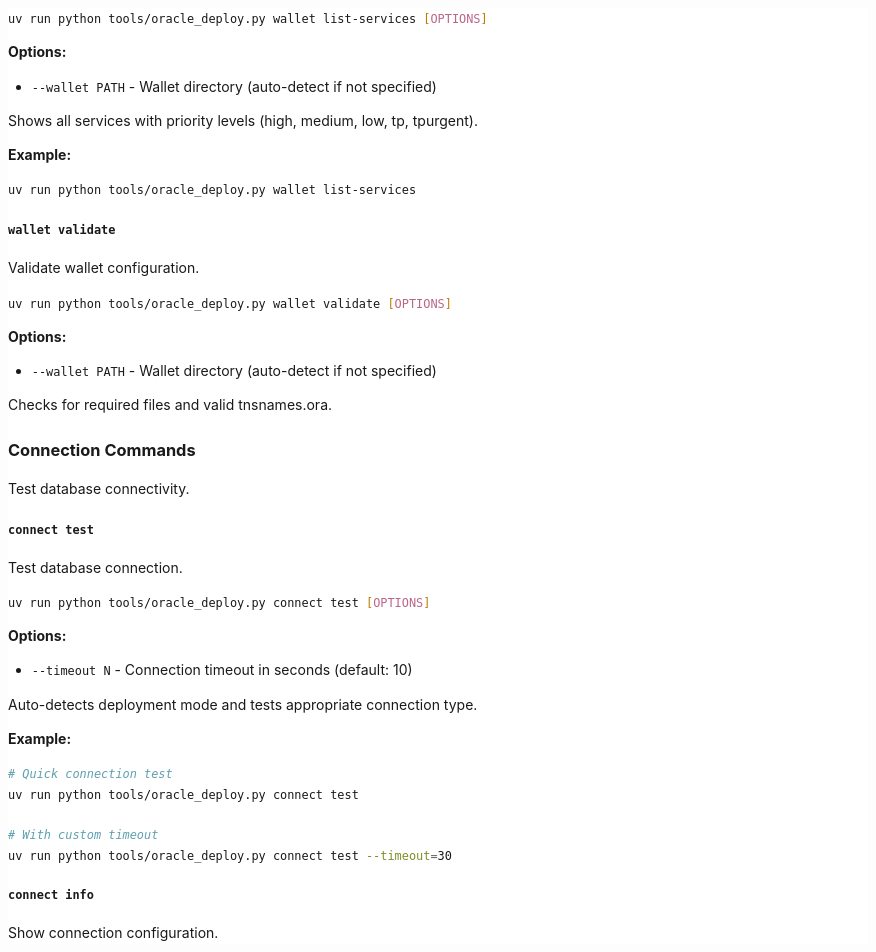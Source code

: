 ```bash
uv run python tools/oracle_deploy.py wallet list-services [OPTIONS]
```

**Options:**

- `--wallet PATH` - Wallet directory (auto-detect if not specified)

Shows all services with priority levels (high, medium, low, tp, tpurgent).

**Example:**

```bash
uv run python tools/oracle_deploy.py wallet list-services
```

#### `wallet validate`

Validate wallet configuration.

```bash
uv run python tools/oracle_deploy.py wallet validate [OPTIONS]
```

**Options:**

- `--wallet PATH` - Wallet directory (auto-detect if not specified)

Checks for required files and valid tnsnames.ora.

### Connection Commands

Test database connectivity.

#### `connect test`

Test database connection.

```bash
uv run python tools/oracle_deploy.py connect test [OPTIONS]
```

**Options:**

- `--timeout N` - Connection timeout in seconds (default: 10)

Auto-detects deployment mode and tests appropriate connection type.

**Example:**

```bash
# Quick connection test
uv run python tools/oracle_deploy.py connect test

# With custom timeout
uv run python tools/oracle_deploy.py connect test --timeout=30
```

#### `connect info`

Show connection configuration.
